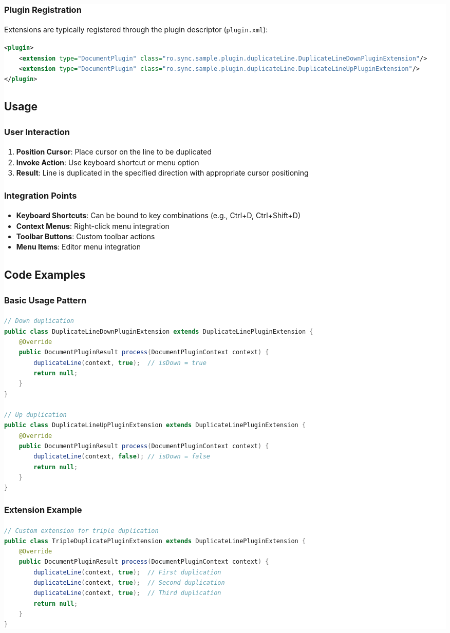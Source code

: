 ### Plugin Registration

Extensions are typically registered through the plugin descriptor (`plugin.xml`):

```xml
<plugin>
    <extension type="DocumentPlugin" class="ro.sync.sample.plugin.duplicateLine.DuplicateLineDownPluginExtension"/>
    <extension type="DocumentPlugin" class="ro.sync.sample.plugin.duplicateLine.DuplicateLineUpPluginExtension"/>
</plugin>
```

## Usage

### User Interaction
1. **Position Cursor**: Place cursor on the line to be duplicated
2. **Invoke Action**: Use keyboard shortcut or menu option
3. **Result**: Line is duplicated in the specified direction with appropriate cursor positioning

### Integration Points
- **Keyboard Shortcuts**: Can be bound to key combinations (e.g., Ctrl+D, Ctrl+Shift+D)
- **Context Menus**: Right-click menu integration
- **Toolbar Buttons**: Custom toolbar actions
- **Menu Items**: Editor menu integration

## Code Examples

### Basic Usage Pattern
```java
// Down duplication
public class DuplicateLineDownPluginExtension extends DuplicateLinePluginExtension {
    @Override
    public DocumentPluginResult process(DocumentPluginContext context) {
        duplicateLine(context, true);  // isDown = true
        return null;
    }
}

// Up duplication  
public class DuplicateLineUpPluginExtension extends DuplicateLinePluginExtension {
    @Override
    public DocumentPluginResult process(DocumentPluginContext context) {
        duplicateLine(context, false); // isDown = false
        return null;
    }
}
```

### Extension Example
```java
// Custom extension for triple duplication
public class TripleDuplicatePluginExtension extends DuplicateLinePluginExtension {
    @Override
    public DocumentPluginResult process(DocumentPluginContext context) {
        duplicateLine(context, true);  // First duplication
        duplicateLine(context, true);  // Second duplication
        duplicateLine(context, true);  // Third duplication
        return null;
    }
}
```
